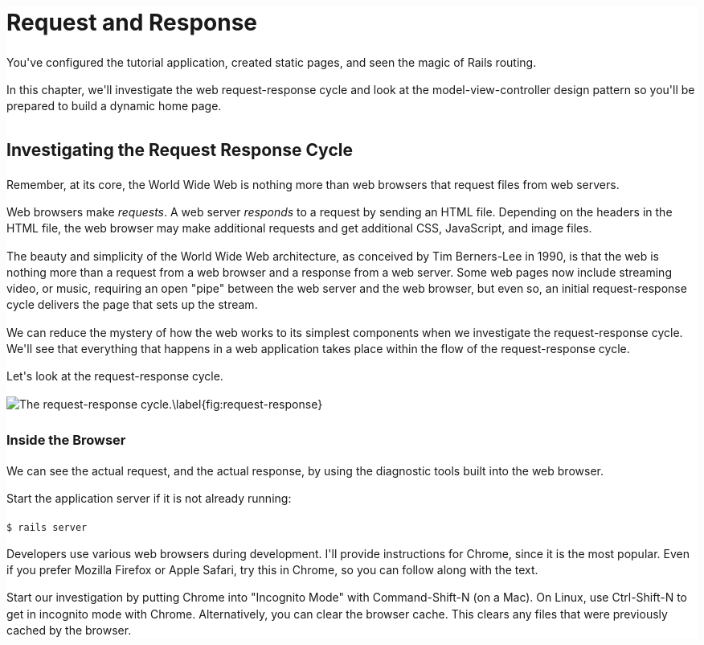 Request and Response
====================

You've configured the tutorial application, created static pages, and
seen the magic of Rails routing.

In this chapter, we'll investigate the web request-response cycle and
look at the model-view-controller design pattern so you'll be prepared
to build a dynamic home page.

Investigating the Request Response Cycle
----------------------------------------

Remember, at its core, the World Wide Web is nothing more than web
browsers that request files from web servers.

Web browsers make *requests*. A web server *responds* to a request by
sending an HTML file. Depending on the headers in the HTML file, the web
browser may make additional requests and get additional CSS, JavaScript,
and image files.

The beauty and simplicity of the World Wide Web architecture, as
conceived by Tim Berners-Lee in 1990, is that the web is nothing more
than a request from a web browser and a response from a web server. Some
web pages now include streaming video, or music, requiring an open
"pipe" between the web server and the web browser, but even so, an
initial request-response cycle delivers the page that sets up the
stream.

We can reduce the mystery of how the web works to its simplest
components when we investigate the request-response cycle. We'll see
that everything that happens in a web application takes place within the
flow of the request-response cycle.

Let's look at the request-response cycle.

![The request-response cycle.\label{fig:request-response}](images/figures/learn-rails-41-request-response.png)

### Inside the Browser

We can see the actual request, and the actual response, by using the
diagnostic tools built into the web browser.

Start the application server if it is not already running:


```console
$ rails server
```

Developers use various web browsers during development. I'll provide
instructions for Chrome, since it is the most popular. Even if you
prefer Mozilla Firefox or Apple Safari, try this in Chrome, so you can
follow along with the text.

Start our investigation by putting Chrome into "Incognito Mode" with
Command-Shift-N (on a Mac). On Linux, use Ctrl-Shift-N to get in
incognito mode with Chrome. Alternatively, you can clear the browser
cache. This clears any files that were previously cached by the browser.
